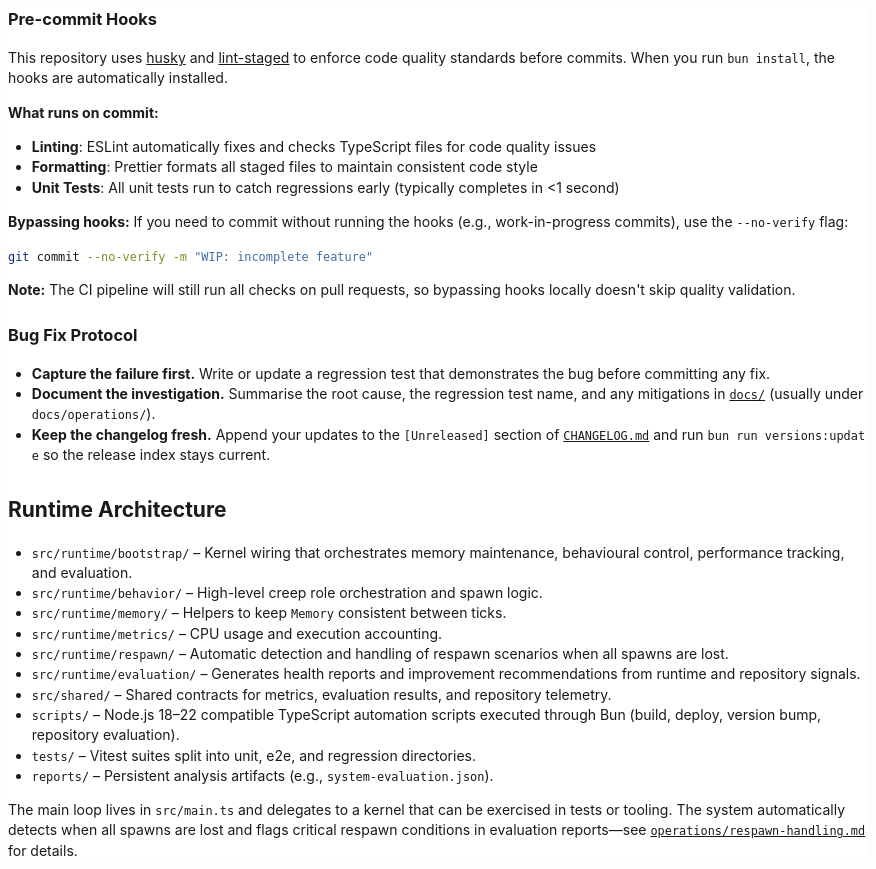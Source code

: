 ### Pre-commit Hooks

This repository uses [husky](https://typicode.github.io/husky/) and [lint-staged](https://github.com/okonet/lint-staged) to enforce code quality standards before commits. When you run `bun install`, the hooks are automatically installed.

**What runs on commit:**

- **Linting**: ESLint automatically fixes and checks TypeScript files for code quality issues
- **Formatting**: Prettier formats all staged files to maintain consistent code style
- **Unit Tests**: All unit tests run to catch regressions early (typically completes in <1 second)

**Bypassing hooks:**
If you need to commit without running the hooks (e.g., work-in-progress commits), use the `--no-verify` flag:

```bash
git commit --no-verify -m "WIP: incomplete feature"
```

**Note:** The CI pipeline will still run all checks on pull requests, so bypassing hooks locally doesn't skip quality validation.

### Bug Fix Protocol

- **Capture the failure first.** Write or update a regression test that demonstrates the bug before committing any fix.
- **Document the investigation.** Summarise the root cause, the regression test name, and any mitigations in [`docs/`](../) (usually under `docs/operations/`).
- **Keep the changelog fresh.** Append your updates to the `[Unreleased]` section of [`CHANGELOG.md`](../CHANGELOG.md) and run `bun run versions:update` so the release index stays current.

## Runtime Architecture

- `src/runtime/bootstrap/` – Kernel wiring that orchestrates memory maintenance, behavioural control, performance tracking, and evaluation.
- `src/runtime/behavior/` – High-level creep role orchestration and spawn logic.
- `src/runtime/memory/` – Helpers to keep `Memory` consistent between ticks.
- `src/runtime/metrics/` – CPU usage and execution accounting.
- `src/runtime/respawn/` – Automatic detection and handling of respawn scenarios when all spawns are lost.
- `src/runtime/evaluation/` – Generates health reports and improvement recommendations from runtime and repository signals.
- `src/shared/` – Shared contracts for metrics, evaluation results, and repository telemetry.
- `scripts/` – Node.js 18–22 compatible TypeScript automation scripts executed through Bun (build, deploy, version bump, repository evaluation).
- `tests/` – Vitest suites split into unit, e2e, and regression directories.
- `reports/` – Persistent analysis artifacts (e.g., `system-evaluation.json`).

The main loop lives in `src/main.ts` and delegates to a kernel that can be exercised in tests or tooling. The system automatically detects when all spawns are lost and flags critical respawn conditions in evaluation reports—see [`operations/respawn-handling.md`](operations/respawn-handling.md) for details.
